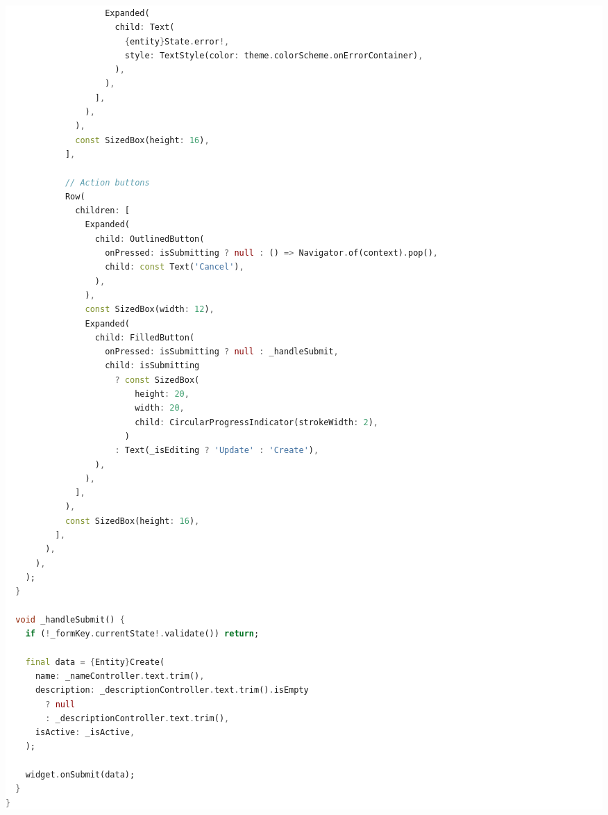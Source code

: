 ```dart
                    Expanded(
                      child: Text(
                        {entity}State.error!,
                        style: TextStyle(color: theme.colorScheme.onErrorContainer),
                      ),
                    ),
                  ],
                ),
              ),
              const SizedBox(height: 16),
            ],
            
            // Action buttons
            Row(
              children: [
                Expanded(
                  child: OutlinedButton(
                    onPressed: isSubmitting ? null : () => Navigator.of(context).pop(),
                    child: const Text('Cancel'),
                  ),
                ),
                const SizedBox(width: 12),
                Expanded(
                  child: FilledButton(
                    onPressed: isSubmitting ? null : _handleSubmit,
                    child: isSubmitting
                      ? const SizedBox(
                          height: 20,
                          width: 20,
                          child: CircularProgressIndicator(strokeWidth: 2),
                        )
                      : Text(_isEditing ? 'Update' : 'Create'),
                  ),
                ),
              ],
            ),
            const SizedBox(height: 16),
          ],
        ),
      ),
    );
  }

  void _handleSubmit() {
    if (!_formKey.currentState!.validate()) return;
    
    final data = {Entity}Create(
      name: _nameController.text.trim(),
      description: _descriptionController.text.trim().isEmpty 
        ? null 
        : _descriptionController.text.trim(),
      isActive: _isActive,
    );
    
    widget.onSubmit(data);
  }
}
```
